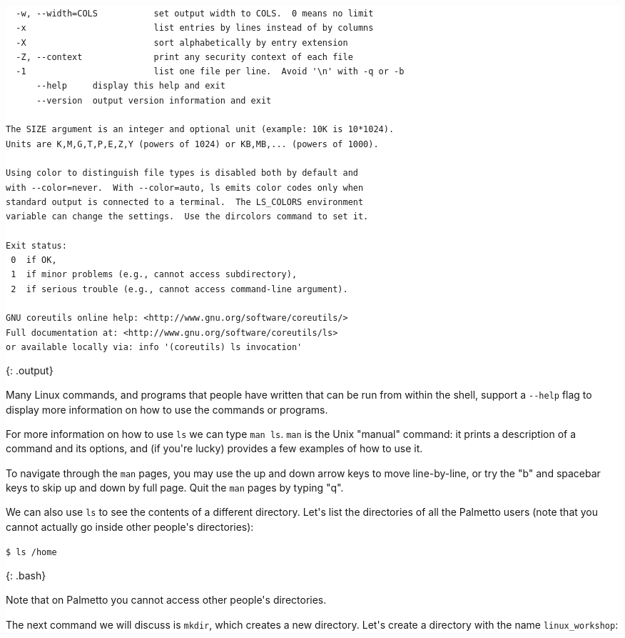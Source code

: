 ~~~
  -w, --width=COLS           set output width to COLS.  0 means no limit
  -x                         list entries by lines instead of by columns
  -X                         sort alphabetically by entry extension
  -Z, --context              print any security context of each file
  -1                         list one file per line.  Avoid '\n' with -q or -b
      --help     display this help and exit
      --version  output version information and exit

The SIZE argument is an integer and optional unit (example: 10K is 10*1024).
Units are K,M,G,T,P,E,Z,Y (powers of 1024) or KB,MB,... (powers of 1000).

Using color to distinguish file types is disabled both by default and
with --color=never.  With --color=auto, ls emits color codes only when
standard output is connected to a terminal.  The LS_COLORS environment
variable can change the settings.  Use the dircolors command to set it.

Exit status:
 0  if OK,
 1  if minor problems (e.g., cannot access subdirectory),
 2  if serious trouble (e.g., cannot access command-line argument).

GNU coreutils online help: <http://www.gnu.org/software/coreutils/>
Full documentation at: <http://www.gnu.org/software/coreutils/ls>
or available locally via: info '(coreutils) ls invocation'
~~~
{: .output}

Many Linux commands, and programs that people have written that can be
run from within the shell, support a `--help` flag to display more
information on how to use the commands or programs.

For more information on how to use `ls` we can type `man ls`.
`man` is the Unix "manual" command:
it prints a description of a command and its options,
and (if you're lucky) provides a few examples of how to use it.


To navigate through the `man` pages,
you may use the up and down arrow keys to move line-by-line,
or try the "b" and spacebar keys to skip up and down by full page.
Quit the `man` pages by typing "q".


We can also use `ls` to see the contents of a different directory. Let's list the directories of all the Palmetto users (note that you cannot actually go inside other people's directories):  
~~~
$ ls /home
~~~
{: .bash}

Note that on Palmetto you cannot access other people's directories. 

The next command we will discuss is `mkdir`, which creates a new directory. Let's create a directory with the name `linux_workshop`:
